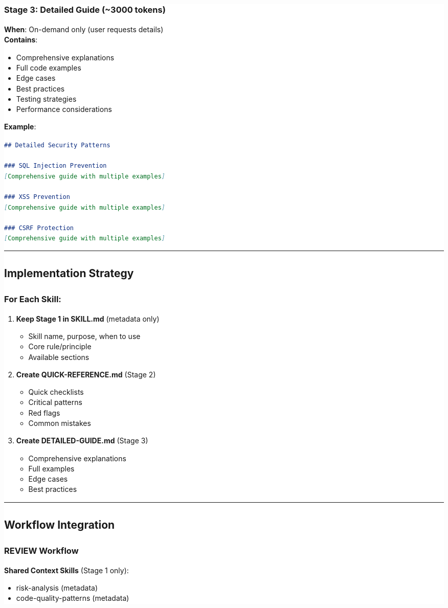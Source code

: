 ### Stage 3: Detailed Guide (~3000 tokens)
**When**: On-demand only (user requests details)  
**Contains**:
- Comprehensive explanations
- Full code examples
- Edge cases
- Best practices
- Testing strategies
- Performance considerations

**Example**:
```markdown
## Detailed Security Patterns

### SQL Injection Prevention
[Comprehensive guide with multiple examples]

### XSS Prevention
[Comprehensive guide with multiple examples]

### CSRF Protection
[Comprehensive guide with multiple examples]
```

---

## Implementation Strategy

### For Each Skill:

1. **Keep Stage 1 in SKILL.md** (metadata only)
   - Skill name, purpose, when to use
   - Core rule/principle
   - Available sections

2. **Create QUICK-REFERENCE.md** (Stage 2)
   - Quick checklists
   - Critical patterns
   - Red flags
   - Common mistakes

3. **Create DETAILED-GUIDE.md** (Stage 3)
   - Comprehensive explanations
   - Full examples
   - Edge cases
   - Best practices

---

## Workflow Integration

### REVIEW Workflow
**Shared Context Skills** (Stage 1 only):
- risk-analysis (metadata)
- code-quality-patterns (metadata)
